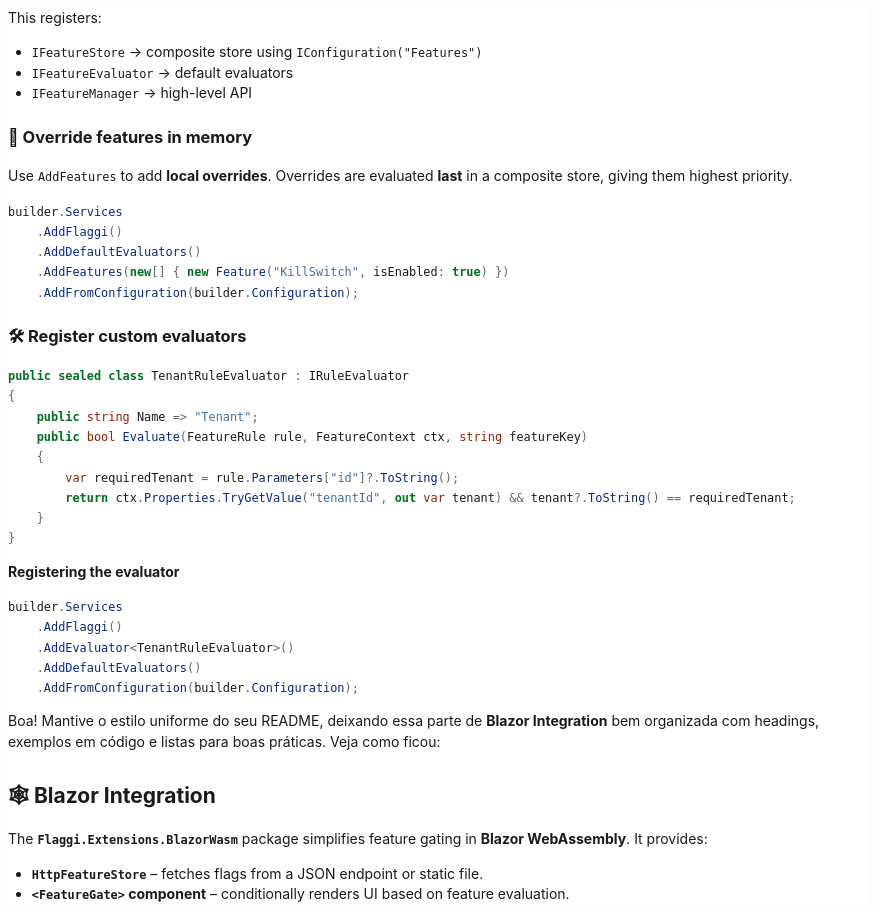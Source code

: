 This registers:

* `IFeatureStore` → composite store using `IConfiguration("Features")`
* `IFeatureEvaluator` → default evaluators
* `IFeatureManager` → high-level API

### 🔧 Override features in memory

Use `AddFeatures` to add **local overrides**.
Overrides are evaluated **last** in a composite store, giving them highest priority.

```csharp
builder.Services
    .AddFlaggi()
    .AddDefaultEvaluators()
    .AddFeatures(new[] { new Feature("KillSwitch", isEnabled: true) })
    .AddFromConfiguration(builder.Configuration);
```

### 🛠️ Register custom evaluators

```csharp
public sealed class TenantRuleEvaluator : IRuleEvaluator
{
    public string Name => "Tenant";
    public bool Evaluate(FeatureRule rule, FeatureContext ctx, string featureKey)
    {
        var requiredTenant = rule.Parameters["id"]?.ToString();
        return ctx.Properties.TryGetValue("tenantId", out var tenant) && tenant?.ToString() == requiredTenant;
    }
}
```

**Registering the evaluator**

```csharp
builder.Services
    .AddFlaggi()
    .AddEvaluator<TenantRuleEvaluator>()
    .AddDefaultEvaluators()
    .AddFromConfiguration(builder.Configuration);
```

Boa! Mantive o estilo uniforme do seu README, deixando essa parte de **Blazor Integration** bem organizada com headings, exemplos em código e listas para boas práticas. Veja como ficou:


## 🕸️ Blazor Integration

The **`Flaggi.Extensions.BlazorWasm`** package simplifies feature gating in **Blazor WebAssembly**.
It provides:

* **`HttpFeatureStore`** – fetches flags from a JSON endpoint or static file.
* **`<FeatureGate>` component** – conditionally renders UI based on feature evaluation.
